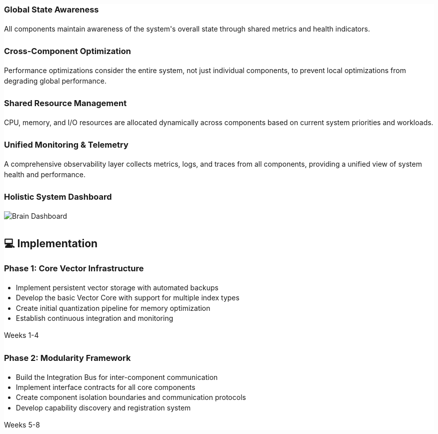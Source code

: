 <div class="holistic-principles">
  <div class="holistic-principle">
    <h3>Global State Awareness</h3>
    <p>All components maintain awareness of the system's overall state through shared metrics and health indicators.</p>
  </div>
  
  <div class="holistic-principle">
    <h3>Cross-Component Optimization</h3>
    <p>Performance optimizations consider the entire system, not just individual components, to prevent local optimizations from degrading global performance.</p>
  </div>
  
  <div class="holistic-principle">
    <h3>Shared Resource Management</h3>
    <p>CPU, memory, and I/O resources are allocated dynamically across components based on current system priorities and workloads.</p>
  </div>
  
  <div class="holistic-principle">
    <h3>Unified Monitoring & Telemetry</h3>
    <p>A comprehensive observability layer collects metrics, logs, and traces from all components, providing a unified view of system health and performance.</p>
  </div>
</div>

### Holistic System Dashboard

<div class="dashboard-preview">
  <img src="../docs/assets/brain-dashboard.png" alt="Brain Dashboard" width="100%" />
</div>

## 💻 Implementation

<div class="implementation-phases">
  <div class="phase-card">
    <h3>Phase 1: Core Vector Infrastructure</h3>
    <ul>
      <li>Implement persistent vector storage with automated backups</li>
      <li>Develop the basic Vector Core with support for multiple index types</li>
      <li>Create initial quantization pipeline for memory optimization</li>
      <li>Establish continuous integration and monitoring</li>
    </ul>
    <div class="phase-timeline">Weeks 1-4</div>
  </div>
  
  <div class="phase-card">
    <h3>Phase 2: Modularity Framework</h3>
    <ul>
      <li>Build the Integration Bus for inter-component communication</li>
      <li>Implement interface contracts for all core components</li>
      <li>Create component isolation boundaries and communication protocols</li>
      <li>Develop capability discovery and registration system</li>
    </ul>
    <div class="phase-timeline">Weeks 5-8</div>
  </div>
  